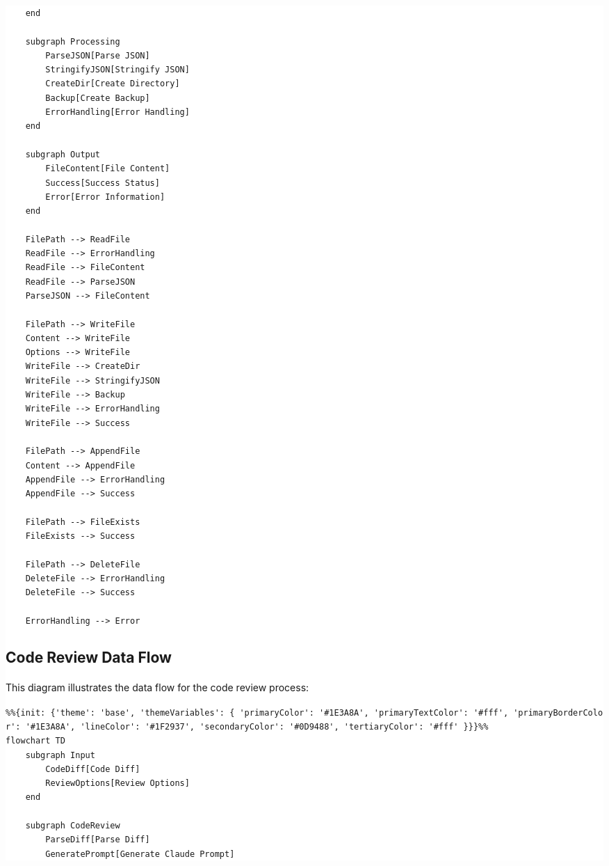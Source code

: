 ```mermaid
    end
    
    subgraph Processing
        ParseJSON[Parse JSON]
        StringifyJSON[Stringify JSON]
        CreateDir[Create Directory]
        Backup[Create Backup]
        ErrorHandling[Error Handling]
    end
    
    subgraph Output
        FileContent[File Content]
        Success[Success Status]
        Error[Error Information]
    end
    
    FilePath --> ReadFile
    ReadFile --> ErrorHandling
    ReadFile --> FileContent
    ReadFile --> ParseJSON
    ParseJSON --> FileContent
    
    FilePath --> WriteFile
    Content --> WriteFile
    Options --> WriteFile
    WriteFile --> CreateDir
    WriteFile --> StringifyJSON
    WriteFile --> Backup
    WriteFile --> ErrorHandling
    WriteFile --> Success
    
    FilePath --> AppendFile
    Content --> AppendFile
    AppendFile --> ErrorHandling
    AppendFile --> Success
    
    FilePath --> FileExists
    FileExists --> Success
    
    FilePath --> DeleteFile
    DeleteFile --> ErrorHandling
    DeleteFile --> Success
    
    ErrorHandling --> Error
```

## Code Review Data Flow

This diagram illustrates the data flow for the code review process:

```mermaid
%%{init: {'theme': 'base', 'themeVariables': { 'primaryColor': '#1E3A8A', 'primaryTextColor': '#fff', 'primaryBorderColor': '#1E3A8A', 'lineColor': '#1F2937', 'secondaryColor': '#0D9488', 'tertiaryColor': '#fff' }}}%%
flowchart TD
    subgraph Input
        CodeDiff[Code Diff]
        ReviewOptions[Review Options]
    end
    
    subgraph CodeReview
        ParseDiff[Parse Diff]
        GeneratePrompt[Generate Claude Prompt]
```